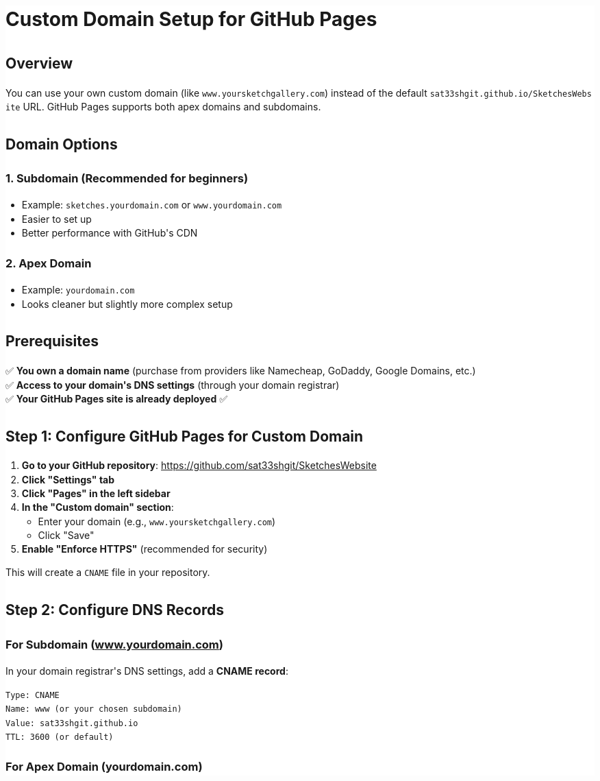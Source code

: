 # Custom Domain Setup for GitHub Pages

## Overview
You can use your own custom domain (like `www.yoursketchgallery.com`) instead of the default `sat33shgit.github.io/SketchesWebsite` URL. GitHub Pages supports both apex domains and subdomains.

## Domain Options

### 1. **Subdomain** (Recommended for beginners)
- Example: `sketches.yourdomain.com` or `www.yourdomain.com`
- Easier to set up
- Better performance with GitHub's CDN

### 2. **Apex Domain** 
- Example: `yourdomain.com`
- Looks cleaner but slightly more complex setup

## Prerequisites

✅ **You own a domain name** (purchase from providers like Namecheap, GoDaddy, Google Domains, etc.)  
✅ **Access to your domain's DNS settings** (through your domain registrar)  
✅ **Your GitHub Pages site is already deployed** ✅  

## Step 1: Configure GitHub Pages for Custom Domain

1. **Go to your GitHub repository**: https://github.com/sat33shgit/SketchesWebsite
2. **Click "Settings" tab**
3. **Click "Pages" in the left sidebar**
4. **In the "Custom domain" section**:
   - Enter your domain (e.g., `www.yoursketchgallery.com`)
   - Click "Save"
5. **Enable "Enforce HTTPS"** (recommended for security)

This will create a `CNAME` file in your repository.

## Step 2: Configure DNS Records

### For Subdomain (www.yourdomain.com)

In your domain registrar's DNS settings, add a **CNAME record**:

```
Type: CNAME
Name: www (or your chosen subdomain)
Value: sat33shgit.github.io
TTL: 3600 (or default)
```

### For Apex Domain (yourdomain.com)
